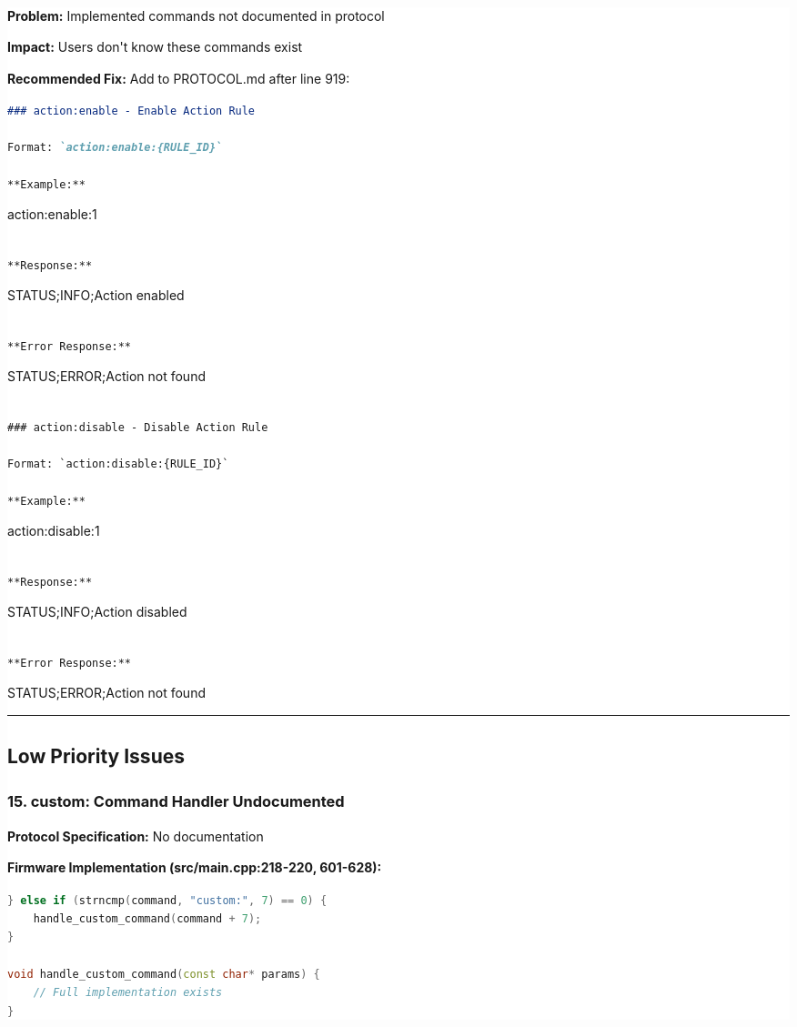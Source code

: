 **Problem:** Implemented commands not documented in protocol

**Impact:** Users don't know these commands exist

**Recommended Fix:** Add to PROTOCOL.md after line 919:
```markdown
### action:enable - Enable Action Rule

Format: `action:enable:{RULE_ID}`

**Example:**
```
action:enable:1
```

**Response:**
```
STATUS;INFO;Action enabled
```

**Error Response:**
```
STATUS;ERROR;Action not found
```

### action:disable - Disable Action Rule

Format: `action:disable:{RULE_ID}`

**Example:**
```
action:disable:1
```

**Response:**
```
STATUS;INFO;Action disabled
```

**Error Response:**
```
STATUS;ERROR;Action not found
```
```

---

## Low Priority Issues

### 15. custom: Command Handler Undocumented

**Protocol Specification:** No documentation

**Firmware Implementation (src/main.cpp:218-220, 601-628):**
```cpp
} else if (strncmp(command, "custom:", 7) == 0) {
    handle_custom_command(command + 7);
}

void handle_custom_command(const char* params) {
    // Full implementation exists
}
```
